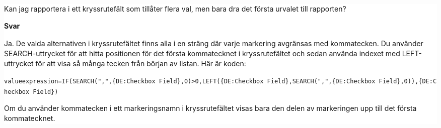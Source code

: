 Kan jag rapportera i ett kryssrutefält som tillåter flera val, men bara dra det första urvalet till rapporten?

**Svar**

Ja. De valda alternativen i kryssrutefältet finns alla i en sträng där varje markering avgränsas med kommatecken. Du använder SEARCH-uttrycket för att hitta positionen för det första kommatecknet i kryssrutefältet och sedan använda indexet med LEFT-uttrycket för att visa så många tecken från början av listan. Här är koden:

```
valueexpression=IF(SEARCH(",",{DE:Checkbox Field},0)>0,LEFT({DE:Checkbox Field},SEARCH(",",{DE:Checkbox Field},0)),{DE:Checkbox Field})
```

Om du använder kommatecken i ett markeringsnamn i kryssrutefältet visas bara den delen av markeringen upp till det första kommatecknet.
